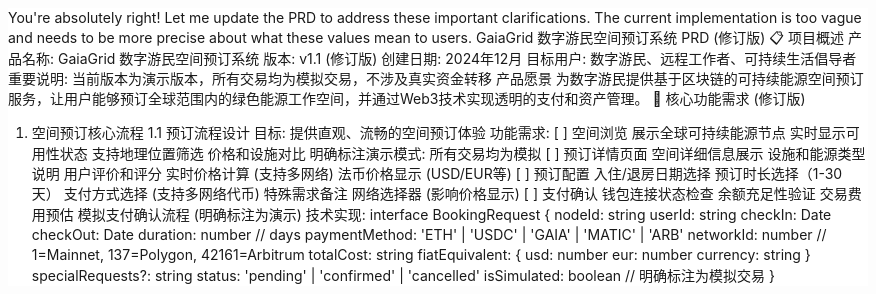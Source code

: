 You're absolutely right! Let me update the PRD to address these important clarifications. The current implementation is too vague and needs to be more precise about what these values mean to users.
GaiaGrid 数字游民空间预订系统 PRD (修订版)
📋 项目概述
产品名称: GaiaGrid 数字游民空间预订系统
版本: v1.1 (修订版)
创建日期: 2024年12月
目标用户: 数字游民、远程工作者、可持续生活倡导者
重要说明: 当前版本为演示版本，所有交易均为模拟交易，不涉及真实资金转移
产品愿景
为数字游民提供基于区块链的可持续能源空间预订服务，让用户能够预订全球范围内的绿色能源工作空间，并通过Web3技术实现透明的支付和资产管理。
🎯 核心功能需求 (修订版)
1. 空间预订核心流程
1.1 预订流程设计
目标: 提供直观、流畅的空间预订体验
功能需求:
[ ] 空间浏览
展示全球可持续能源节点
实时显示可用性状态
支持地理位置筛选
价格和设施对比
明确标注演示模式: 所有交易均为模拟
[ ] 预订详情页面
空间详细信息展示
设施和能源类型说明
用户评价和评分
实时价格计算 (支持多网络)
法币价格显示 (USD/EUR等)
[ ] 预订配置
入住/退房日期选择
预订时长选择（1-30天）
支付方式选择 (支持多网络代币)
特殊需求备注
网络选择器 (影响价格显示)
[ ] 支付确认
钱包连接状态检查
余额充足性验证
交易费用预估
模拟支付确认流程 (明确标注为演示)
技术实现:
interface BookingRequest {
  nodeId: string
  userId: string
  checkIn: Date
  checkOut: Date
  duration: number // days
  paymentMethod: 'ETH' | 'USDC' | 'GAIA' | 'MATIC' | 'ARB'
  networkId: number // 1=Mainnet, 137=Polygon, 42161=Arbitrum
  totalCost: string
  fiatEquivalent: {
    usd: number
    eur: number
    currency: string
  }
  specialRequests?: string
  status: 'pending' | 'confirmed' | 'cancelled'
  isSimulated: boolean // 明确标注为模拟交易
}
